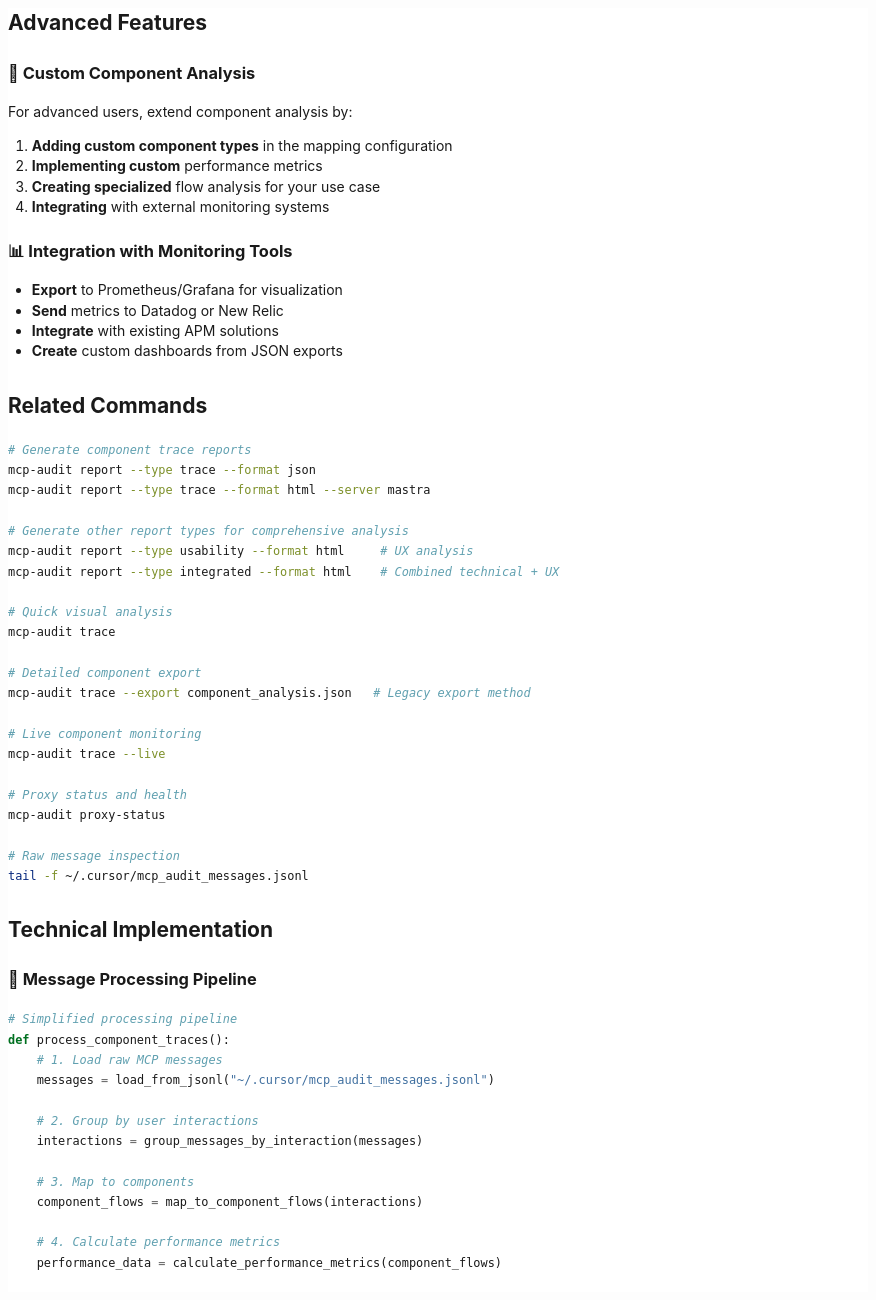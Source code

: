 ## Advanced Features

### 🔬 **Custom Component Analysis**
For advanced users, extend component analysis by:

1. **Adding custom component types** in the mapping configuration
2. **Implementing custom** performance metrics
3. **Creating specialized** flow analysis for your use case
4. **Integrating** with external monitoring systems

### 📊 **Integration with Monitoring Tools**
- **Export** to Prometheus/Grafana for visualization
- **Send** metrics to Datadog or New Relic
- **Integrate** with existing APM solutions
- **Create** custom dashboards from JSON exports

## Related Commands

```bash
# Generate component trace reports  
mcp-audit report --type trace --format json
mcp-audit report --type trace --format html --server mastra

# Generate other report types for comprehensive analysis
mcp-audit report --type usability --format html     # UX analysis
mcp-audit report --type integrated --format html    # Combined technical + UX

# Quick visual analysis
mcp-audit trace

# Detailed component export
mcp-audit trace --export component_analysis.json   # Legacy export method

# Live component monitoring  
mcp-audit trace --live

# Proxy status and health
mcp-audit proxy-status

# Raw message inspection
tail -f ~/.cursor/mcp_audit_messages.jsonl
```

## Technical Implementation

### 🔄 **Message Processing Pipeline**

```python
# Simplified processing pipeline
def process_component_traces():
    # 1. Load raw MCP messages
    messages = load_from_jsonl("~/.cursor/mcp_audit_messages.jsonl")
    
    # 2. Group by user interactions  
    interactions = group_messages_by_interaction(messages)
    
    # 3. Map to components
    component_flows = map_to_component_flows(interactions)
    
    # 4. Calculate performance metrics
    performance_data = calculate_performance_metrics(component_flows)
    
```